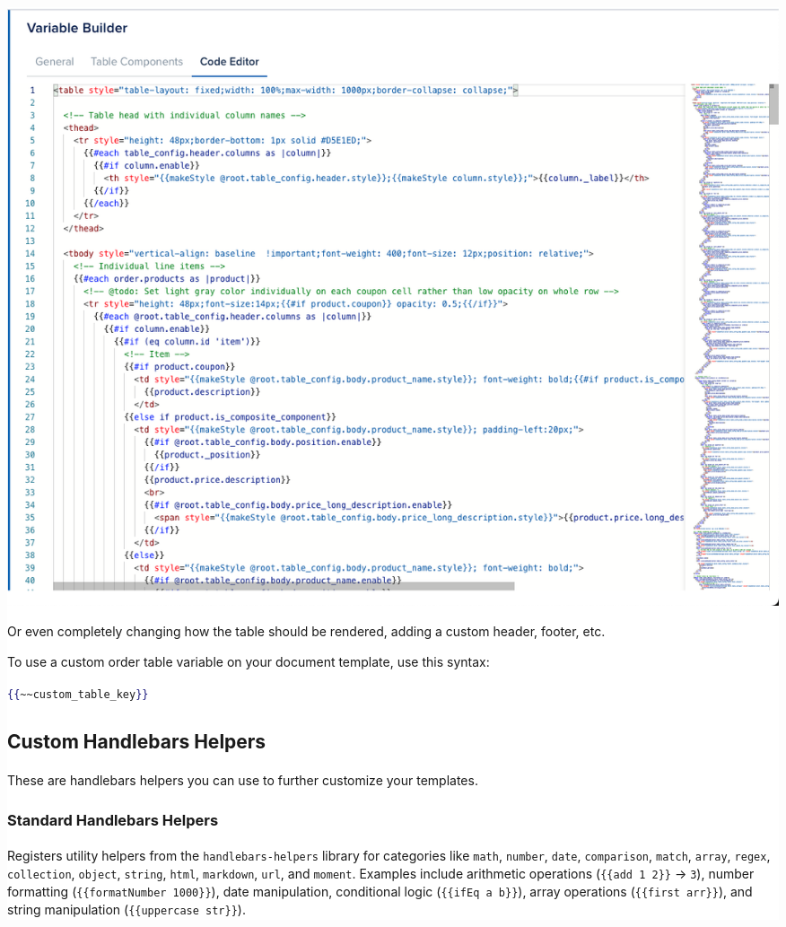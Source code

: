 ![Order Table Column Config 3](../../static/img/templates/order-table-4.png)

Or even completely changing how the table should be rendered, adding a custom header, footer, etc.

To use a custom order table variable on your document template, use this syntax:

```handlebars
{{~~custom_table_key}}
```

## Custom Handlebars Helpers

These are handlebars helpers you can use to further customize your templates.

### Standard Handlebars Helpers

Registers utility helpers from the `handlebars-helpers` library for categories like `math`, `number`, `date`, `comparison`, `match`, `array`, `regex`, `collection`, `object`, `string`, `html`, `markdown`, `url`, and `moment`. Examples include arithmetic operations (`{{add 1 2}}` → `3`), number formatting (`{{formatNumber 1000}}`), date manipulation, conditional logic (`{{ifEq a b}}`), array operations (`{{first arr}}`), and string manipulation (`{{uppercase str}}`).
